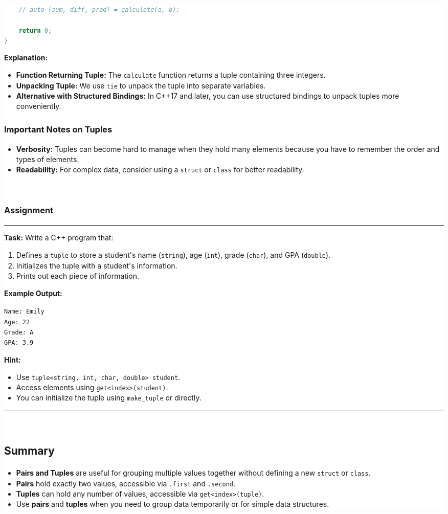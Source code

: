 ```cpp
    // auto [sum, diff, prod] = calculate(a, b);

    return 0;
}
```

**Explanation:**

- **Function Returning Tuple:** The `calculate` function returns a tuple containing three integers.
- **Unpacking Tuple:** We use `tie` to unpack the tuple into separate variables.
- **Alternative with Structured Bindings:** In C++17 and later, you can use structured bindings to unpack tuples more conveniently.

### Important Notes on Tuples

- **Verbosity:** Tuples can become hard to manage when they hold many elements because you have to remember the order and types of elements.
- **Readability:** For complex data, consider using a `struct` or `class` for better readability.

<br>

### Assignment

---

**Task:** Write a C++ program that:

1. Defines a `tuple` to store a student's name (`string`), age (`int`), grade (`char`), and GPA (`double`).
2. Initializes the tuple with a student's information.
3. Prints out each piece of information.

**Example Output:**

```
Name: Emily
Age: 22
Grade: A
GPA: 3.9
```

**Hint:**

- Use `tuple<string, int, char, double> student`.
- Access elements using `get<index>(student)`.
- You can initialize the tuple using `make_tuple` or directly.

---

<br>

## Summary

- **Pairs and Tuples** are useful for grouping multiple values together without defining a new `struct` or `class`.
- **Pairs** hold exactly two values, accessible via `.first` and `.second`.
- **Tuples** can hold any number of values, accessible via `get<index>(tuple)`.
- Use **pairs** and **tuples** when you need to group data temporarily or for simple data structures.
